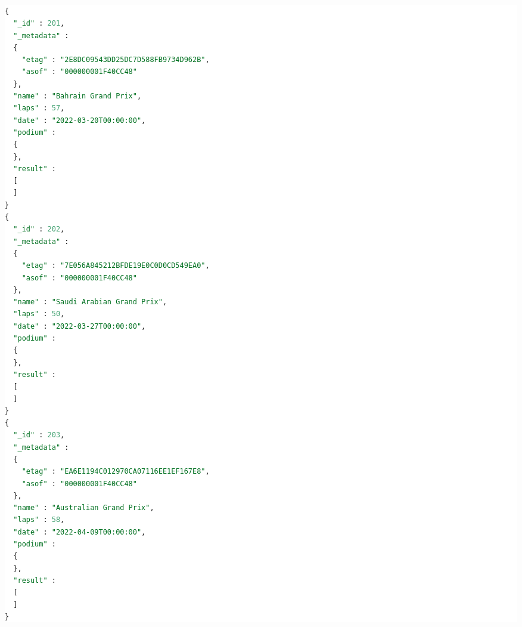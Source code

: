```sql
{  
  "_id" : 201,  
  "_metadata" :  
  {  
    "etag" : "2E8DC09543DD25DC7D588FB9734D962B",  
    "asof" : "000000001F40CC48"  
  },  
  "name" : "Bahrain Grand Prix",  
  "laps" : 57,  
  "date" : "2022-03-20T00:00:00",  
  "podium" :  
  {  
  },  
  "result" :  
  [  
  ]  
}         
{  
  "_id" : 202,  
  "_metadata" :  
  {  
    "etag" : "7E056A845212BFDE19E0C0D0CD549EA0",  
    "asof" : "000000001F40CC48"  
  },  
  "name" : "Saudi Arabian Grand Prix",  
  "laps" : 50,  
  "date" : "2022-03-27T00:00:00",  
  "podium" :  
  {  
  },  
  "result" :  
  [  
  ]  
}   
{  
  "_id" : 203,  
  "_metadata" :  
  {  
    "etag" : "EA6E1194C012970CA07116EE1EF167E8",  
    "asof" : "000000001F40CC48"  
  },  
  "name" : "Australian Grand Prix",  
  "laps" : 58,  
  "date" : "2022-04-09T00:00:00",  
  "podium" :  
  {  
  },  
  "result" :  
  [  
  ]  
}
```
